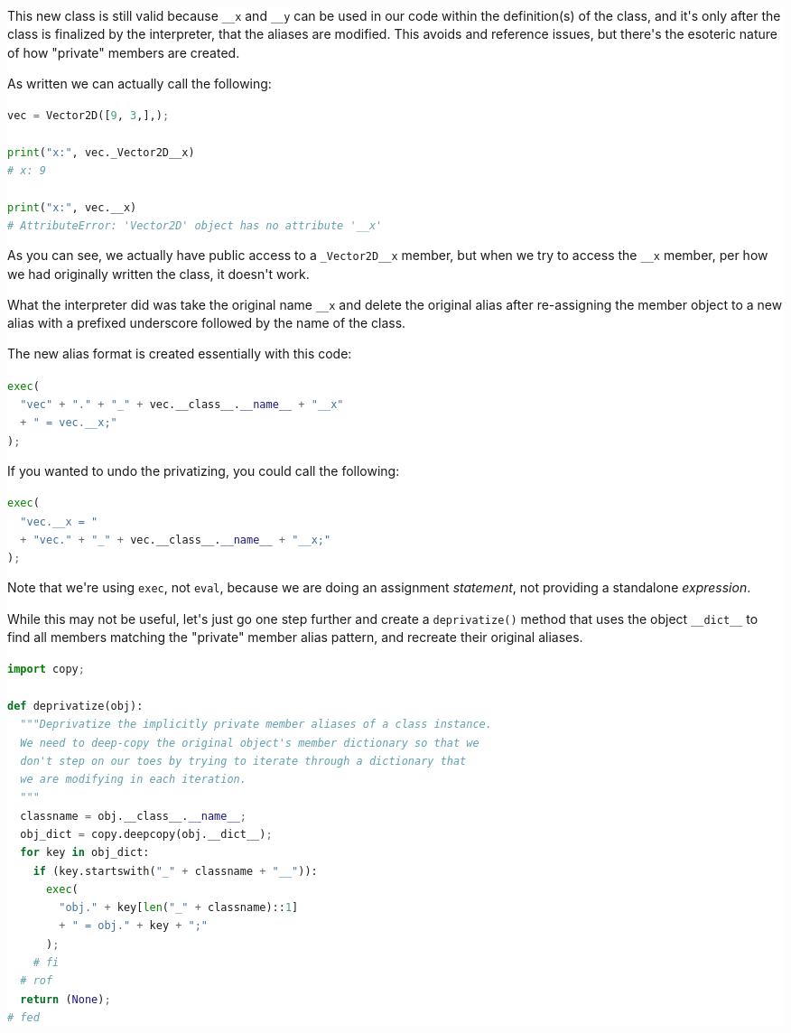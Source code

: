 This new class is still valid because `__x` and `__y` can be used in our code within the definition(s) of the class, and it's only after the class is finalized by the interpreter, that the aliases are modified. This avoids and reference issues, but there's the esoteric nature of how "private" members are created.

As written we can actually call the following:

```python
vec = Vector2D([9, 3,],);

print("x:", vec._Vector2D__x)
# x: 9

print("x:", vec.__x)
# AttributeError: 'Vector2D' object has no attribute '__x'
```

As you can see, we actually have public access to a `_Vector2D__x` member, but when we try to access the `__x` member, per how we had originally written the class, it doesn't work.

What the interpreter did was take the original name `__x` and delete the original alias after re-assigning the member object to a new alias with a prefixed underscore followed by the name of the class.

The new alias format is created essentially with this code:

```python
exec(
  "vec" + "." + "_" + vec.__class__.__name__ + "__x"
  + " = vec.__x;"
);
```

If you wanted to undo the privatizing, you could call the following:

```python
exec(
  "vec.__x = "
  + "vec." + "_" + vec.__class__.__name__ + "__x;"
);
```

Note that we're using `exec`, not `eval`, because we are doing an assignment _statement_, not providing a standalone _expression_.

While this may not be useful, let's just go one step further and create a `deprivatize()` method that uses the object `__dict__` to find all members matching the "private" member alias pattern, and recreate their original aliases.

```python
import copy;

def deprivatize(obj):
  """Deprivatize the implicitly private member aliases of a class instance.
  We need to deep-copy the original object's member dictionary so that we
  don't step on our toes by trying to iterate through a dictionary that
  we are modifying in each iteration.
  """
  classname = obj.__class__.__name__;
  obj_dict = copy.deepcopy(obj.__dict__);
  for key in obj_dict:
    if (key.startswith("_" + classname + "__")):
      exec(
        "obj." + key[len("_" + classname)::1]
        + " = obj." + key + ";"
      );
    # fi
  # rof
  return (None);
# fed
```